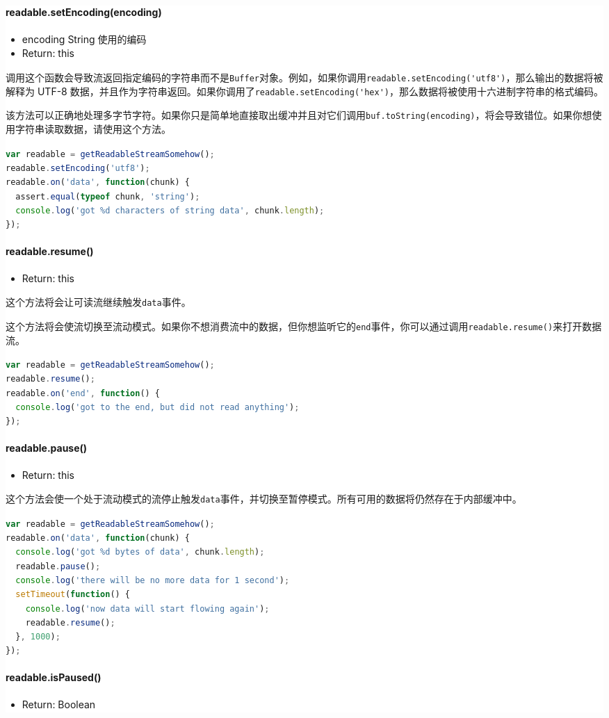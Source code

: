 #### readable.setEncoding(encoding)

*   encoding String 使用的编码
*   Return: this

调用这个函数会导致流返回指定编码的字符串而不是`Buffer`对象。例如，如果你调用`readable.setEncoding('utf8')`，那么输出的数据将被解释为 UTF-8 数据，并且作为字符串返回。如果你调用了`readable.setEncoding('hex')`，那么数据将被使用十六进制字符串的格式编码。

该方法可以正确地处理多字节字符。如果你只是简单地直接取出缓冲并且对它们调用`buf.toString(encoding)`，将会导致错位。如果你想使用字符串读取数据，请使用这个方法。

```js
var readable = getReadableStreamSomehow();
readable.setEncoding('utf8');
readable.on('data', function(chunk) {
  assert.equal(typeof chunk, 'string');
  console.log('got %d characters of string data', chunk.length);
}); 
```

#### readable.resume()

*   Return: this

这个方法将会让可读流继续触发`data`事件。

这个方法将会使流切换至流动模式。如果你不想消费流中的数据，但你想监听它的`end`事件，你可以通过调用`readable.resume()`来打开数据流。

```js
var readable = getReadableStreamSomehow();
readable.resume();
readable.on('end', function() {
  console.log('got to the end, but did not read anything');
}); 
```

#### readable.pause()

*   Return: this

这个方法会使一个处于流动模式的流停止触发`data`事件，并切换至暂停模式。所有可用的数据将仍然存在于内部缓冲中。

```js
var readable = getReadableStreamSomehow();
readable.on('data', function(chunk) {
  console.log('got %d bytes of data', chunk.length);
  readable.pause();
  console.log('there will be no more data for 1 second');
  setTimeout(function() {
    console.log('now data will start flowing again');
    readable.resume();
  }, 1000);
}); 
```

#### readable.isPaused()

*   Return: Boolean
